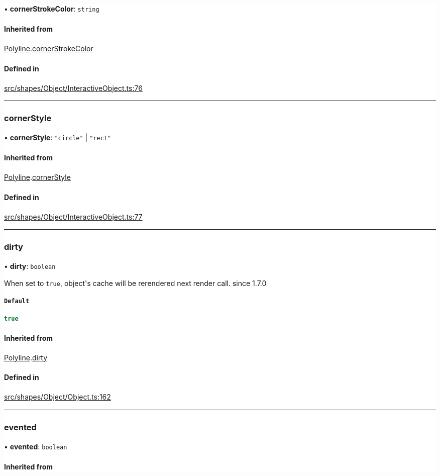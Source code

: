 • **cornerStrokeColor**: `string`

#### Inherited from

[Polyline](Polyline.md).[cornerStrokeColor](Polyline.md#cornerstrokecolor)

#### Defined in

[src/shapes/Object/InteractiveObject.ts:76](https://github.com/fabricjs/fabric.js/blob/a4453620e/src/shapes/Object/InteractiveObject.ts#L76)

___

### cornerStyle

• **cornerStyle**: ``"circle"`` \| ``"rect"``

#### Inherited from

[Polyline](Polyline.md).[cornerStyle](Polyline.md#cornerstyle)

#### Defined in

[src/shapes/Object/InteractiveObject.ts:77](https://github.com/fabricjs/fabric.js/blob/a4453620e/src/shapes/Object/InteractiveObject.ts#L77)

___

### dirty

• **dirty**: `boolean`

When set to `true`, object's cache will be rerendered next render call.
since 1.7.0

**`Default`**

```ts
true
```

#### Inherited from

[Polyline](Polyline.md).[dirty](Polyline.md#dirty)

#### Defined in

[src/shapes/Object/Object.ts:162](https://github.com/fabricjs/fabric.js/blob/a4453620e/src/shapes/Object/Object.ts#L162)

___

### evented

• **evented**: `boolean`

#### Inherited from
